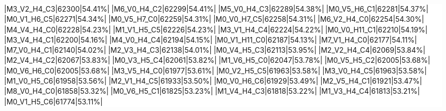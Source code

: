 |M3_V2_H4_C3|62300|54.41%|
|M6_V0_H4_C2|62299|54.41%|
|M5_V0_H4_C3|62289|54.38%|
|M0_V5_H6_C1|62281|54.37%|
|M0_V1_H6_C5|62271|54.34%|
|M0_V5_H7_C0|62259|54.31%|
|M0_V0_H7_C5|62258|54.31%|
|M6_V2_H4_C0|62254|54.30%|
|M4_V4_H4_C0|62228|54.23%|
|M1_V1_H5_C5|62226|54.23%|
|M3_V1_H4_C4|62224|54.22%|
|M0_V0_H11_C1|62210|54.19%|
|M3_V4_H4_C1|62200|54.16%|
|M4_V0_H4_C4|62194|54.15%|
|M0_V1_H11_C0|62187|54.13%|
|M7_V1_H4_C0|62177|54.11%|
|M7_V0_H4_C1|62140|54.02%|
|M2_V3_H4_C3|62138|54.01%|
|M0_V4_H5_C3|62113|53.95%|
|M2_V2_H4_C4|62069|53.84%|
|M2_V4_H4_C2|62067|53.83%|
|M0_V3_H5_C4|62061|53.82%|
|M1_V6_H5_C0|62047|53.78%|
|M0_V5_H5_C2|62005|53.68%|
|M0_V6_H6_C0|62005|53.68%|
|M3_V5_H4_C0|61977|53.61%|
|M0_V2_H5_C5|61963|53.58%|
|M3_V0_H4_C5|61963|53.58%|
|M1_V0_H5_C6|61958|53.56%|
|M2_V1_H4_C5|61933|53.50%|
|M0_V0_H6_C6|61929|53.49%|
|M2_V5_H4_C1|61921|53.47%|
|M8_V0_H4_C0|61858|53.32%|
|M0_V6_H5_C1|61825|53.23%|
|M1_V4_H4_C3|61818|53.22%|
|M1_V3_H4_C4|61813|53.21%|
|M0_V1_H5_C6|61774|53.11%|